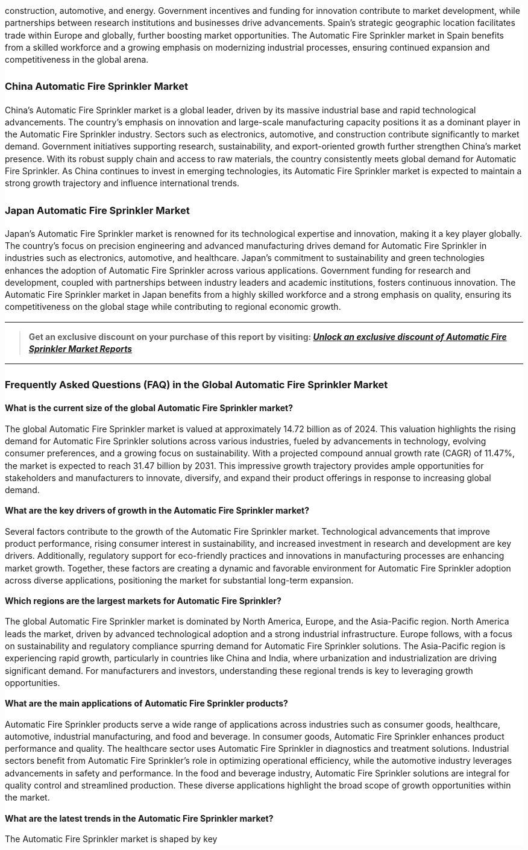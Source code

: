 construction, automotive, and energy. Government incentives and funding for innovation contribute to market development, while partnerships between research institutions and businesses drive advancements. Spain&rsquo;s strategic geographic location facilitates trade within Europe and globally, further boosting market opportunities. The Automatic Fire Sprinkler market in Spain benefits from a skilled workforce and a growing emphasis on modernizing industrial processes, ensuring continued expansion and competitiveness in the global arena.</p><h3>China Automatic Fire Sprinkler Market</h3><p>China&rsquo;s Automatic Fire Sprinkler market is a global leader, driven by its massive industrial base and rapid technological advancements. The country&rsquo;s emphasis on innovation and large-scale manufacturing capacity positions it as a dominant player in the Automatic Fire Sprinkler industry. Sectors such as electronics, automotive, and construction contribute significantly to market demand. Government initiatives supporting research, sustainability, and export-oriented growth further strengthen China&rsquo;s market presence. With its robust supply chain and access to raw materials, the country consistently meets global demand for Automatic Fire Sprinkler. As China continues to invest in emerging technologies, its Automatic Fire Sprinkler market is expected to maintain a strong growth trajectory and influence international trends.</p><h3>Japan Automatic Fire Sprinkler Market</h3><p>Japan&rsquo;s Automatic Fire Sprinkler market is renowned for its technological expertise and innovation, making it a key player globally. The country&rsquo;s focus on precision engineering and advanced manufacturing drives demand for Automatic Fire Sprinkler in industries such as electronics, automotive, and healthcare. Japan&rsquo;s commitment to sustainability and green technologies enhances the adoption of Automatic Fire Sprinkler across various applications. Government funding for research and development, coupled with partnerships between industry leaders and academic institutions, fosters continuous innovation. The Automatic Fire Sprinkler market in Japan benefits from a highly skilled workforce and a strong emphasis on quality, ensuring its competitiveness on the global stage while contributing to regional economic growth.</p><hr /><blockquote><p><strong>Get an exclusive discount on your purchase of this report by visiting: <em><a href="://marketresearchpulse.com/ask-for-discount/38905?utm_source=Github&amp;utm_medium=019">Unlock an exclusive discount of Automatic Fire Sprinkler Market Reports</a></em>&nbsp;</strong></p></blockquote><hr /><h3>Frequently Asked Questions (FAQ) in the Global Automatic Fire Sprinkler Market</h3><p><strong>What is the current size of the global Automatic Fire Sprinkler market?</strong></p><p>The global Automatic Fire Sprinkler market is valued at approximately 14.72 billion as of 2024. This valuation highlights the rising demand for Automatic Fire Sprinkler solutions across various industries, fueled by advancements in technology, evolving consumer preferences, and a growing focus on sustainability. With a projected compound annual growth rate (CAGR) of 11.47%, the market is expected to reach 31.47 billion by 2031. This impressive growth trajectory provides ample opportunities for stakeholders and manufacturers to innovate, diversify, and expand their product offerings in response to increasing global demand.</p><p><strong>What are the key drivers of growth in the Automatic Fire Sprinkler market?</strong></p><p>Several factors contribute to the growth of the Automatic Fire Sprinkler market. Technological advancements that improve product performance, rising consumer interest in sustainability, and increased investment in research and development are key drivers. Additionally, regulatory support for eco-friendly practices and innovations in manufacturing processes are enhancing market growth. Together, these factors are creating a dynamic and favorable environment for Automatic Fire Sprinkler adoption across diverse applications, positioning the market for substantial long-term expansion.</p><p><strong>Which regions are the largest markets for Automatic Fire Sprinkler?</strong></p><p>The global Automatic Fire Sprinkler market is dominated by North America, Europe, and the Asia-Pacific region. North America leads the market, driven by advanced technological adoption and a strong industrial infrastructure. Europe follows, with a focus on sustainability and regulatory compliance spurring demand for Automatic Fire Sprinkler solutions. The Asia-Pacific region is experiencing rapid growth, particularly in countries like China and India, where urbanization and industrialization are driving significant demand. For manufacturers and investors, understanding these regional trends is key to leveraging growth opportunities.</p><p><strong>What are the main applications of Automatic Fire Sprinkler products?</strong></p><p>Automatic Fire Sprinkler products serve a wide range of applications across industries such as consumer goods, healthcare, automotive, industrial manufacturing, and food and beverage. In consumer goods, Automatic Fire Sprinkler enhances product performance and quality. The healthcare sector uses Automatic Fire Sprinkler in diagnostics and treatment solutions. Industrial sectors benefit from Automatic Fire Sprinkler&rsquo;s role in optimizing operational efficiency, while the automotive industry leverages advancements in safety and performance. In the food and beverage industry, Automatic Fire Sprinkler solutions are integral for quality control and streamlined production. These diverse applications highlight the broad scope of growth opportunities within the market.</p><p><strong>What are the latest trends in the Automatic Fire Sprinkler market?</strong></p><p>The Automatic Fire Sprinkler market is shaped by key